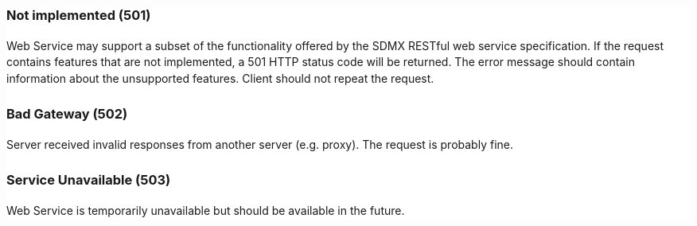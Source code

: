 ### Not implemented (501)

Web Service may support a subset of the functionality offered by the SDMX
RESTful web service specification. If the request contains features that are not
implemented, a 501 HTTP status code will be returned. The error message should
contain information about the unsupported features. Client should not repeat the
request.

### Bad Gateway (502)

Server received invalid responses from another server (e.g. proxy). The request
is probably fine.

### Service Unavailable (503)

Web Service is temporarily unavailable but should be available in the future.


[1]: http://sdmx.org/wp-content/uploads/2012/12/SDMX_2_1-SECTION_07_WebServicesGuidelines_201211.doc "SDMX 2.1 RESTful web service specification"
[2]: http://curl.haxx.se "curl and libcurl"
[3]: http://sdmx.org/index.php?page_id=38 "SDMX User Guide"
[4]: http://www.w3.org/Protocols/rfc2616/rfc2616-sec12.html "Content Negotiation"
